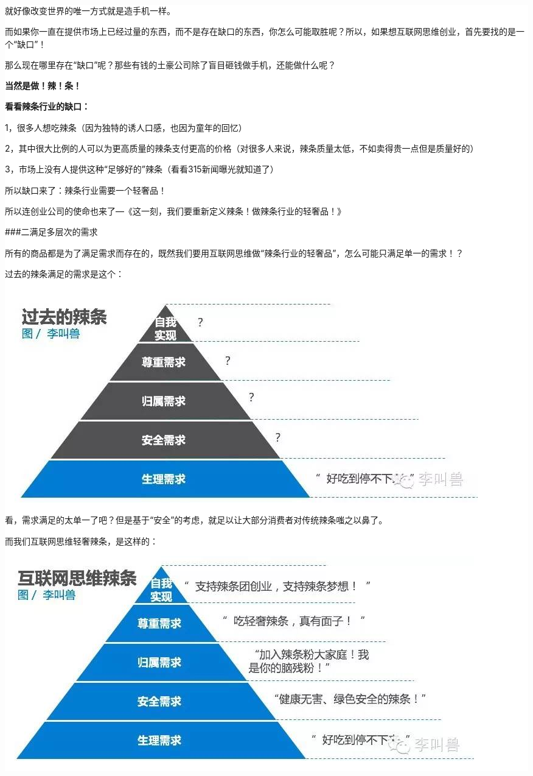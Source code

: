 
就好像改变世界的唯一方式就是造手机一样。

而如果你一直在提供市场上已经过量的东西，而不是存在缺口的东西，你怎么可能取胜呢？所以，如果想互联网思维创业，首先要找的是一个“缺口”！

那么现在哪里存在“缺口”呢？那些有钱的土豪公司除了盲目砸钱做手机，还能做什么呢？

**当然是做！辣！条！**

**看看辣条行业的缺口：**

1，很多人想吃辣条（因为独特的诱人口感，也因为童年的回忆）

2，其中很大比例的人可以为更高质量的辣条支付更高的价格（对很多人来说，辣条质量太低，不如卖得贵一点但是质量好的）

3，市场上没有人提供这种“足够好的”辣条（看看315新闻曝光就知道了）

所以缺口来了：辣条行业需要一个轻奢品！

所以连创业公司的使命也来了—《这一刻，我们要重新定义辣条！做辣条行业的轻奢品！》

###二满足多层次的需求

所有的商品都是为了满足需求而存在的，既然我们要用互联网思维做“辣条行业的轻奢品”，怎么可能只满足单一的需求！？

过去的辣条满足的需求是这个：


![](./_image/47.11.jpg)

看，需求满足的太单一了吧？但是基于“安全”的考虑，就足以让大部分消费者对传统辣条嗤之以鼻了。

而我们互联网思维轻奢辣条，是这样的：


![](./_image/47.12.jpg)